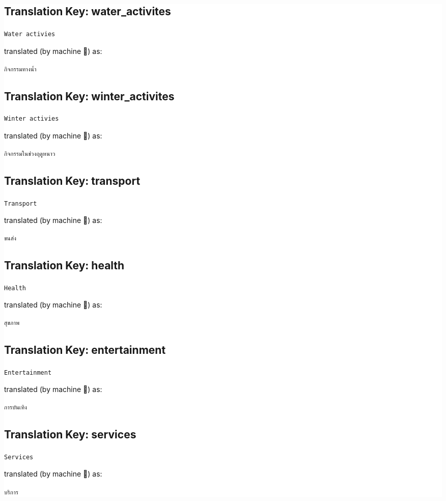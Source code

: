 
## Translation Key: water_activites
```
Water activies
```
translated (by machine 🤖) as:
```
กิจกรรมทางน้ำ
```


## Translation Key: winter_activites
```
Winter activies
```
translated (by machine 🤖) as:
```
กิจกรรมในช่วงฤดูหนาว
```


## Translation Key: transport
```
Transport
```
translated (by machine 🤖) as:
```
ขนส่ง
```


## Translation Key: health
```
Health
```
translated (by machine 🤖) as:
```
สุขภาพ
```


## Translation Key: entertainment
```
Entertainment
```
translated (by machine 🤖) as:
```
การบันเทิง
```


## Translation Key: services
```
Services
```
translated (by machine 🤖) as:
```
บริการ
```
